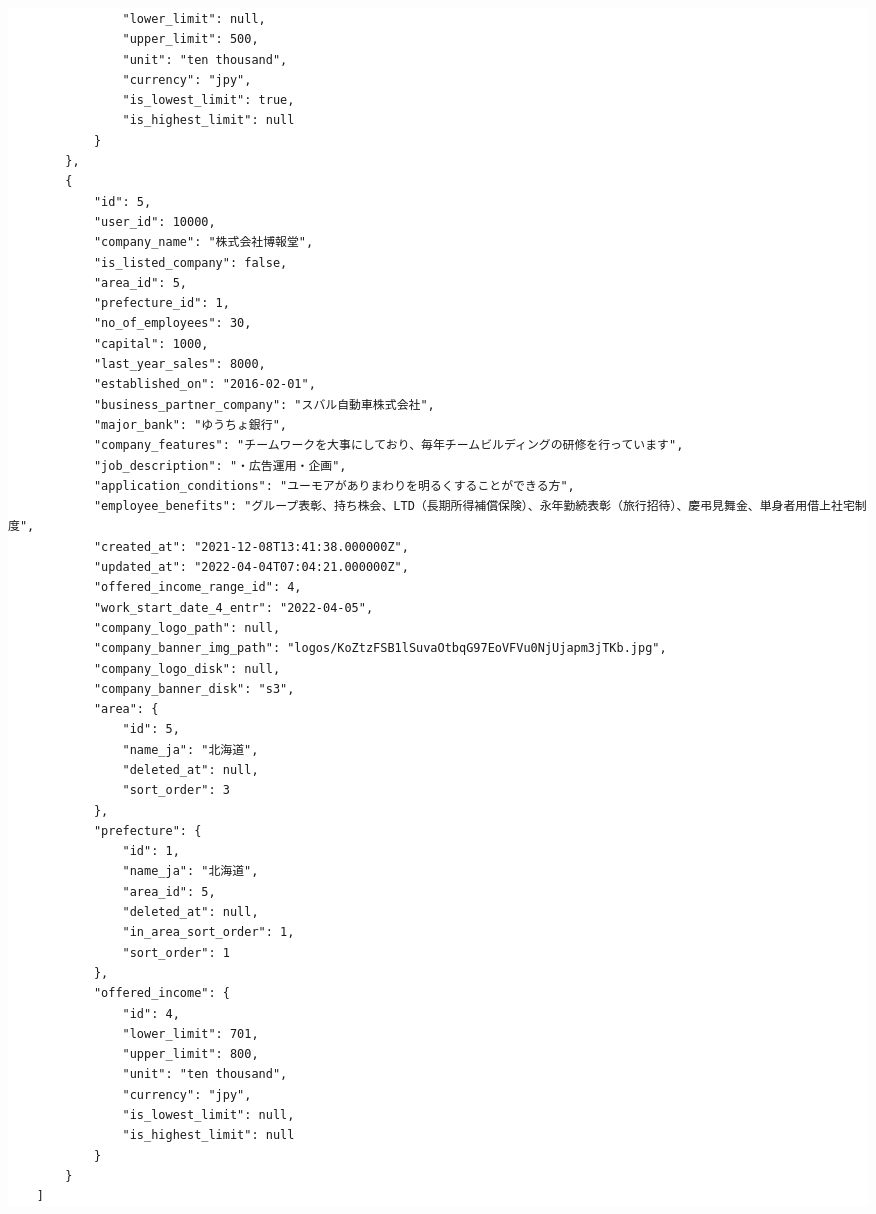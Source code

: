                     "lower_limit": null,
                    "upper_limit": 500,
                    "unit": "ten thousand",
                    "currency": "jpy",
                    "is_lowest_limit": true,
                    "is_highest_limit": null
                }
            },
            {
                "id": 5,
                "user_id": 10000,
                "company_name": "株式会社博報堂",
                "is_listed_company": false,
                "area_id": 5,
                "prefecture_id": 1,
                "no_of_employees": 30,
                "capital": 1000,
                "last_year_sales": 8000,
                "established_on": "2016-02-01",
                "business_partner_company": "スバル自動車株式会社",
                "major_bank": "ゆうちょ銀行",
                "company_features": "チームワークを大事にしており、毎年チームビルディングの研修を行っています",
                "job_description": "・広告運用・企画",
                "application_conditions": "ユーモアがありまわりを明るくすることができる方",
                "employee_benefits": "グループ表彰、持ち株会、LTD（長期所得補償保険）、永年勤続表彰（旅行招待）、慶弔見舞金、単身者用借上社宅制度",
                "created_at": "2021-12-08T13:41:38.000000Z",
                "updated_at": "2022-04-04T07:04:21.000000Z",
                "offered_income_range_id": 4,
                "work_start_date_4_entr": "2022-04-05",
                "company_logo_path": null,
                "company_banner_img_path": "logos/KoZtzFSB1lSuvaOtbqG97EoVFVu0NjUjapm3jTKb.jpg",
                "company_logo_disk": null,
                "company_banner_disk": "s3",
                "area": {
                    "id": 5,
                    "name_ja": "北海道",
                    "deleted_at": null,
                    "sort_order": 3
                },
                "prefecture": {
                    "id": 1,
                    "name_ja": "北海道",
                    "area_id": 5,
                    "deleted_at": null,
                    "in_area_sort_order": 1,
                    "sort_order": 1
                },
                "offered_income": {
                    "id": 4,
                    "lower_limit": 701,
                    "upper_limit": 800,
                    "unit": "ten thousand",
                    "currency": "jpy",
                    "is_lowest_limit": null,
                    "is_highest_limit": null
                }
            }
        ]
